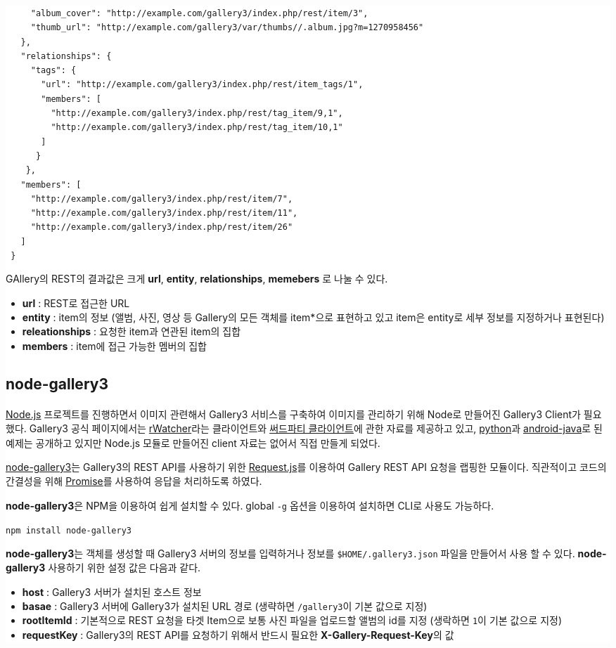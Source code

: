 ```
     "album_cover": "http://example.com/gallery3/index.php/rest/item/3",
     "thumb_url": "http://example.com/gallery3/var/thumbs//.album.jpg?m=1270958456"
   },
   "relationships": {
     "tags": {
       "url": "http://example.com/gallery3/index.php/rest/item_tags/1",
       "members": [
         "http://example.com/gallery3/index.php/rest/tag_item/9,1",
         "http://example.com/gallery3/index.php/rest/tag_item/10,1"
       ]
      }
    },
   "members": [
     "http://example.com/gallery3/index.php/rest/item/7",
     "http://example.com/gallery3/index.php/rest/item/11",
     "http://example.com/gallery3/index.php/rest/item/26"
   ]
 }
```
GAllery의 REST의 결과값은 크게 **url**, **entity**, **relationships**, **memebers** 로 나눌 수 있다.

* **url** : REST로 접근한 URL
* **entity** : item의 정보 (앨범, 사진, 영상 등 Gallery의 모든 객체를 item*으로 표현하고 있고 item은 entity로 세부 정보를 지정하거나 표현된다)
* **releationships** : 요청한 item과 연관된 item의 집합
* **members** : item에 접근 가능한 멤버의 집합


## node-gallery3

[Node.js](https://nodejs.org) 프로젝트를 진행하면서 이미지 관련해서 Gallery3 서비스를 구축하여 이미지를 관리하기 위해 Node로 만들어진 Gallery3 Client가 필요했다. Gallery3 공식 페이지에서는 [rWatcher](http://codex.galleryproject.org/Gallery_3:Other_Clients:Gallery_3_REST_Client_(rWatcher))라는 클라이언트와 [써드파티 클라이언트](http://codex.galleryproject.org/Category:Gallery_3:Other_Clients)에 관한 자료를 제공하고 있고,  [python](http://codex.galleryproject.org/Gallery3:API:REST:Python)과 [android-java](http://codex.galleryproject.org/Gallery3:API:REST:Java-Android)로 된 예제는 공개하고 있지만 Node.js 모듈로 만들어진 client 자료는 없어서 직접 만들게 되었다.

[node-gallery3](https://github.com/saltfactory/node-gallery3)는 Gallery3의 REST API를 사용하기 위한 [Request.js](https://github.com/request/request)를 이용하여 Gallery REST API 요청을  랩핑한 모듈이다. 직관적이고 코드의 간결성을 위해 [Promise](https://github.com/kriskowal/q)를 사용하여 응답을 처리하도록 하였다.

**node-gallery3**은 NPM을 이용하여 쉽게 설치할 수 있다. global `-g` 옵션을 이용하여 설치하면 CLI로 사용도 가능하다.

```
npm install node-gallery3
```

**node-gallery3**는 객체를 생성할 때 Gallery3 서버의 정보를 입력하거나 정보를 `$HOME/.gallery3.json` 파일을 만들어서 사용 할 수 있다. **node-gallery3** 사용하기 위한 설정 값은 다음과 같다.

* **host** : Gallery3 서버가 설치된 호스트 정보
* **basae** : Gallery3 서버에 Gallery3가 설치된 URL 경로 (생략하면 `/gallery3`이 기본 값으로 지정)
* **rootItemId** : 기본적으로 REST 요청을 타겟 Item으로 보통 사진 파일을 업로드할 앨범의 id를 지정 (생락하면 `1`이 기본 값으로 지정)
* **requestKey** : Gallery3의 REST API를 요청하기 위해서 반드시 필요한 **X-Gallery-Request-Key**의 값
